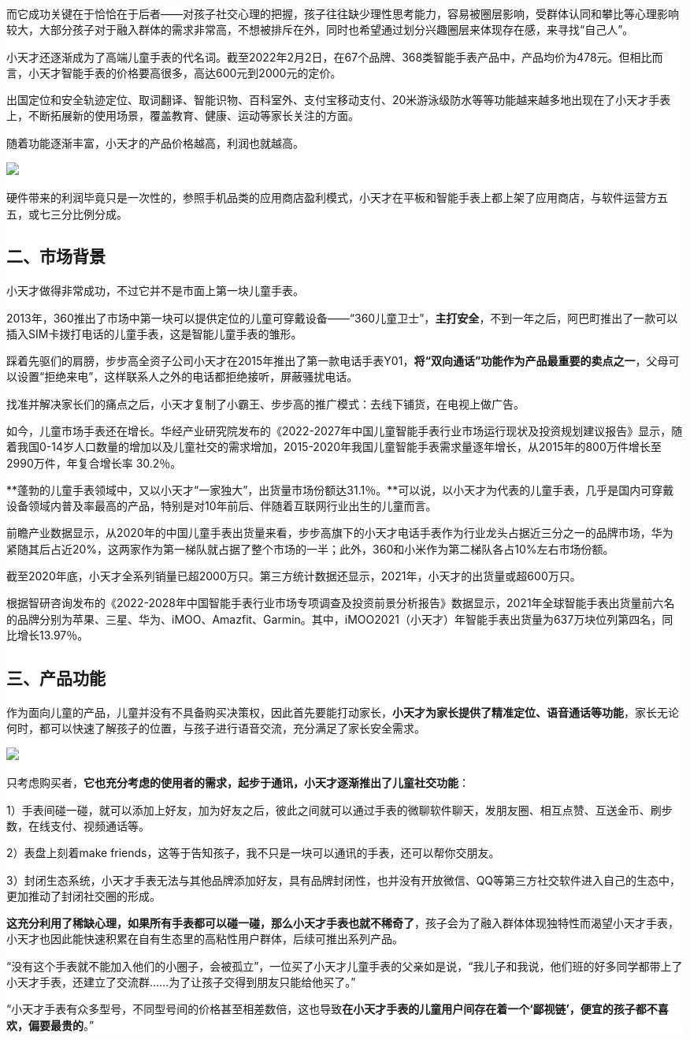 而它成功关键在于恰恰在于后者——对孩子社交心理的把握，孩子往往缺少理性思考能力，容易被圈层影响，受群体认同和攀比等心理影响较大，大部分孩子对于融入群体的需求非常高，不想被排斥在外，同时也希望通过划分兴趣圈层来体现存在感，来寻找“自己人”。

小天才还逐渐成为了高端儿童手表的代名词。截至2022年2月2日，在67个品牌、368类智能手表产品中，产品均价为478元。但相比而言，小天才智能手表的价格要高很多，高达600元到2000元的定价。

出国定位和安全轨迹定位、取词翻译、智能识物、百科室外、支付宝移动支付、20米游泳级防水等等功能越来越多地出现在了小天才手表上，不断拓展新的使用场景，覆盖教育、健康、运动等家长关注的方面。

随着功能逐渐丰富，小天才的产品价格越高，利润也就越高。

![](https://image.woshipm.com/wp-files/2022/07/H8Xs6H4epSIln0mlBBqC.png)

硬件带来的利润毕竟只是一次性的，参照手机品类的应用商店盈利模式，小天才在平板和智能手表上都上架了应用商店，与软件运营方五五，或七三分比例分成。

## 二、市场背景

小天才做得非常成功，不过它并不是市面上第一块儿童手表。

2013年，360推出了市场中第一块可以提供定位的儿童可穿戴设备——“360儿童卫士”，**主打安全**，不到一年之后，阿巴町推出了一款可以插入SIM卡拨打电话的儿童手表，这是智能儿童手表的雏形。

踩着先驱们的肩膀，步步高全资子公司小天才在2015年推出了第一款电话手表Y01，**将“双向通话”功能作为产品最重要的卖点之一**，父母可以设置“拒绝来电”，这样联系人之外的电话都拒绝接听，屏蔽骚扰电话。

找准并解决家长们的痛点之后，小天才复制了小霸王、步步高的推广模式：去线下铺货，在电视上做广告。

如今，儿童市场手表还在增长。华经产业研究院发布的《2022-2027年中国儿童智能手表行业市场运行现状及投资规划建议报告》显示，随着我国0-14岁人口数量的增加以及儿童社交的需求增加，2015-2020年我国儿童智能手表需求量逐年增长，从2015年的800万件增长至2990万件，年复合增长率 30.2％。

**蓬勃的儿童手表领域中，又以小天才“一家独大”，出货量市场份额达31.1％。**可以说，以小天才为代表的儿童手表，几乎是国内可穿戴设备领域内普及率最高的产品，特别是对10年前后、伴随着互联网行业出生的儿童而言。

前瞻产业数据显示，从2020年的中国儿童手表出货量来看，步步高旗下的小天才电话手表作为行业龙头占据近三分之一的品牌市场，华为紧随其后占近20%，这两家作为第一梯队就占据了整个市场的一半；此外，360和小米作为第二梯队各占10%左右市场份额。

截至2020年底，小天才全系列销量已超2000万只。第三方统计数据还显示，2021年，小天才的出货量或超600万只。

根据智研咨询发布的《2022-2028年中国智能手表行业市场专项调查及投资前景分析报告》数据显示，2021年全球智能手表出货量前六名的品牌分别为苹果、三星、华为、iMOO、Amazfit、Garmin。其中，iMOO2021（小天才）年智能手表出货量为637万块位列第四名，同比增长13.97％。

## 三、产品功能

作为面向儿童的产品，儿童并没有不具备购买决策权，因此首先要能打动家长，**小天才为家长提供了精准定位、语音通话等功能**，家长无论何时，都可以快速了解孩子的位置，与孩子进行语音交流，充分满足了家长安全需求。

![](https://image.woshipm.com/wp-files/2022/07/Qjvdh7mHOUpqmbGdjtnh.png)

只考虑购买者，**它也充分考虑的使用者的需求，起步于通讯，小天才逐渐推出了儿童社交功能**：

1）手表间碰一碰，就可以添加上好友，加为好友之后，彼此之间就可以通过手表的微聊软件聊天，发朋友圈、相互点赞、互送金币、刷步数，在线支付、视频通话等。

2）表盘上刻着make friends，这等于告知孩子，我不只是一块可以通讯的手表，还可以帮你交朋友。

3）封闭生态系统，小天才手表无法与其他品牌添加好友，具有品牌封闭性，也并没有开放微信、QQ等第三方社交软件进入自己的生态中，更加推动了封闭社交圈的形成。

**这充分利用了稀缺心理，如果所有手表都可以碰一碰，那么小天才手表也就不稀奇了**，孩子会为了融入群体体现独特性而渴望小天才手表，小天才也因此能快速积累在自有生态里的高粘性用户群体，后续可推出系列产品。

“没有这个手表就不能加入他们的小圈子，会被孤立”，一位买了小天才儿童手表的父亲如是说，“我儿子和我说，他们班的好多同学都带上了小天才手表，还建立了交流群……为了让孩子交得到朋友只能给他买了。”

“小天才手表有众多型号，不同型号间的价格甚至相差数倍，这也导致**在小天才手表的儿童用户间存在着一个‘鄙视链’，便宜的孩子都不喜欢，偏要最贵的**。”

